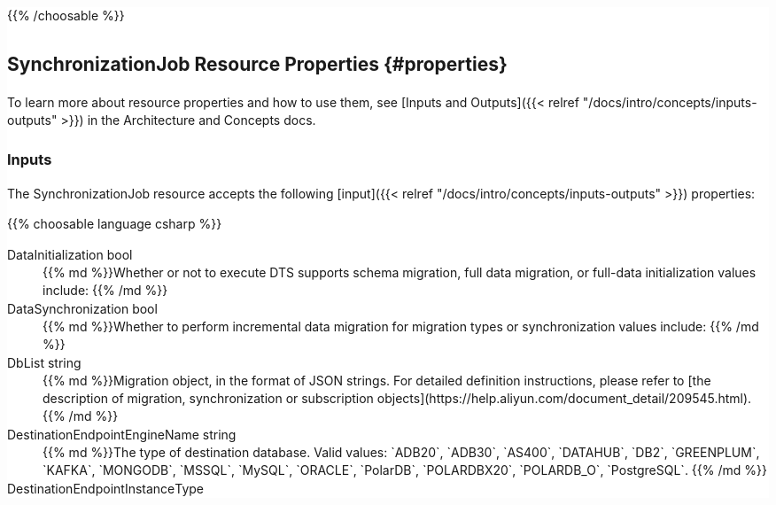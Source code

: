 {{% /choosable %}}

## SynchronizationJob Resource Properties {#properties}

To learn more about resource properties and how to use them, see [Inputs and Outputs]({{< relref "/docs/intro/concepts/inputs-outputs" >}}) in the Architecture and Concepts docs.

### Inputs

The SynchronizationJob resource accepts the following [input]({{< relref "/docs/intro/concepts/inputs-outputs" >}}) properties:



{{% choosable language csharp %}}
<dl class="resources-properties"><dt class="property-required"
            title="Required">
        <span id="datainitialization_csharp">
<a href="#datainitialization_csharp" style="color: inherit; text-decoration: inherit;">Data<wbr>Initialization</a>
</span>
        <span class="property-indicator"></span>
        <span class="property-type">bool</span>
    </dt>
    <dd>{{% md %}}Whether or not to execute DTS supports schema migration, full data migration, or full-data initialization values include:
{{% /md %}}</dd><dt class="property-required"
            title="Required">
        <span id="datasynchronization_csharp">
<a href="#datasynchronization_csharp" style="color: inherit; text-decoration: inherit;">Data<wbr>Synchronization</a>
</span>
        <span class="property-indicator"></span>
        <span class="property-type">bool</span>
    </dt>
    <dd>{{% md %}}Whether to perform incremental data migration for migration types or synchronization values include:
{{% /md %}}</dd><dt class="property-required"
            title="Required">
        <span id="dblist_csharp">
<a href="#dblist_csharp" style="color: inherit; text-decoration: inherit;">Db<wbr>List</a>
</span>
        <span class="property-indicator"></span>
        <span class="property-type">string</span>
    </dt>
    <dd>{{% md %}}Migration object, in the format of JSON strings. For detailed definition instructions, please refer to [the description of migration, synchronization or subscription objects](https://help.aliyun.com/document_detail/209545.html).
{{% /md %}}</dd><dt class="property-required"
            title="Required">
        <span id="destinationendpointenginename_csharp">
<a href="#destinationendpointenginename_csharp" style="color: inherit; text-decoration: inherit;">Destination<wbr>Endpoint<wbr>Engine<wbr>Name</a>
</span>
        <span class="property-indicator"></span>
        <span class="property-type">string</span>
    </dt>
    <dd>{{% md %}}The type of destination database. Valid values: `ADB20`, `ADB30`, `AS400`, `DATAHUB`, `DB2`, `GREENPLUM`, `KAFKA`, `MONGODB`, `MSSQL`, `MySQL`, `ORACLE`, `PolarDB`, `POLARDBX20`, `POLARDB_O`, `PostgreSQL`.
{{% /md %}}</dd><dt class="property-required"
            title="Required">
        <span id="destinationendpointinstancetype_csharp">
<a href="#destinationendpointinstancetype_csharp" style="color: inherit; text-decoration: inherit;">Destination<wbr>Endpoint<wbr>Instance<wbr>Type</a>
